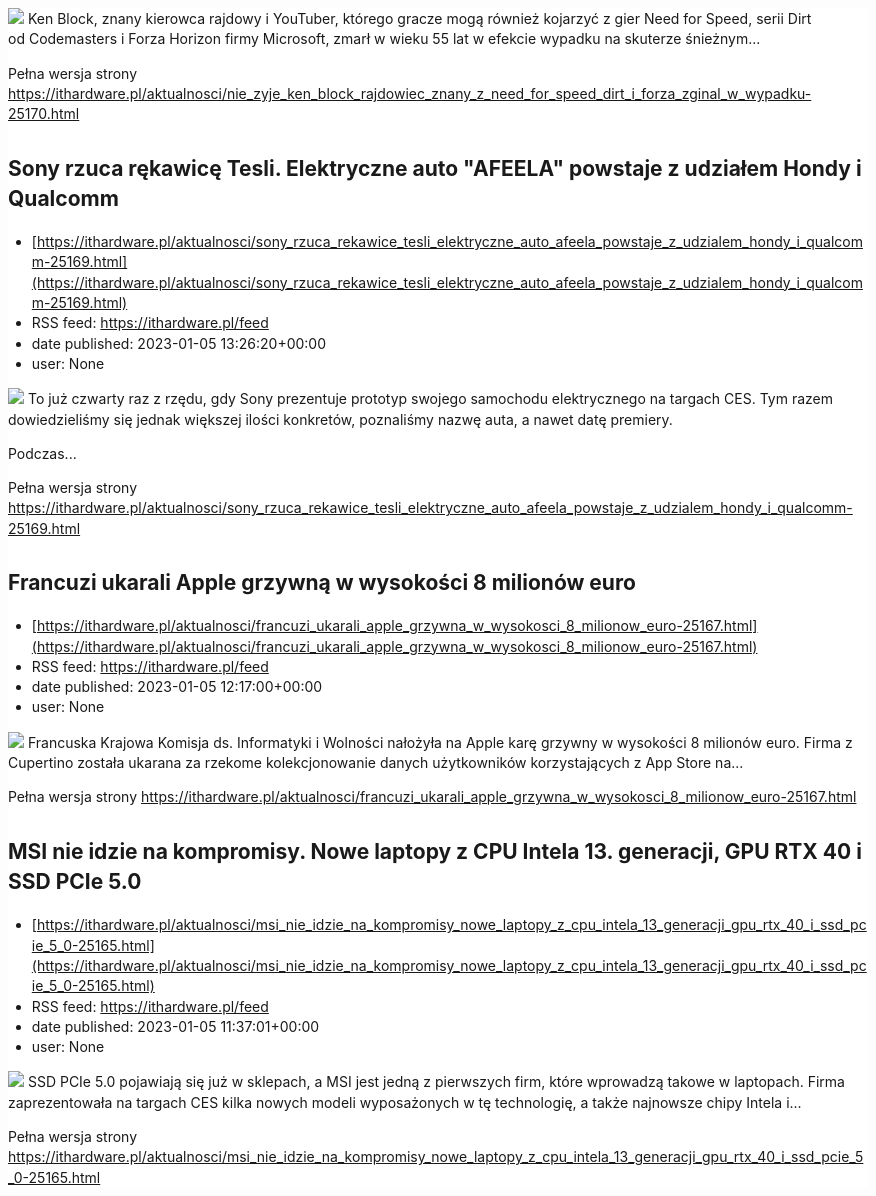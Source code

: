 <img src="https://ithardware.pl/artykuly/min/25170_1.jpg" />            Ken Block, znany kierowca rajdowy i YouTuber, kt&oacute;rego gracze mogą r&oacute;wnież kojarzyć z gier&nbsp;Need for Speed, serii Dirt od&nbsp;Codemasters i Forza Horizon firmy Microsoft, zmarł w wieku 55 lat w efekcie wypadku na skuterze śnieżnym...
            <p>Pełna wersja strony <a href="https://ithardware.pl/aktualnosci/nie_zyje_ken_block_rajdowiec_znany_z_need_for_speed_dirt_i_forza_zginal_w_wypadku-25170.html">https://ithardware.pl/aktualnosci/nie_zyje_ken_block_rajdowiec_znany_z_need_for_speed_dirt_i_forza_zginal_w_wypadku-25170.html</a></p>

## Sony rzuca rękawicę Tesli. Elektryczne auto "AFEELA" powstaje z udziałem Hondy i Qualcomm
 - [https://ithardware.pl/aktualnosci/sony_rzuca_rekawice_tesli_elektryczne_auto_afeela_powstaje_z_udzialem_hondy_i_qualcomm-25169.html](https://ithardware.pl/aktualnosci/sony_rzuca_rekawice_tesli_elektryczne_auto_afeela_powstaje_z_udzialem_hondy_i_qualcomm-25169.html)
 - RSS feed: https://ithardware.pl/feed
 - date published: 2023-01-05 13:26:20+00:00
 - user: None

<img src="https://ithardware.pl/artykuly/min/25169_1.jpg" />            To już czwarty raz z rzędu, gdy Sony prezentuje prototyp swojego samochodu elektrycznego na targach CES. Tym razem dowiedzieliśmy się jednak większej ilości konkret&oacute;w, poznaliśmy nazwę auta, a nawet&nbsp;datę premiery.

Podczas...
            <p>Pełna wersja strony <a href="https://ithardware.pl/aktualnosci/sony_rzuca_rekawice_tesli_elektryczne_auto_afeela_powstaje_z_udzialem_hondy_i_qualcomm-25169.html">https://ithardware.pl/aktualnosci/sony_rzuca_rekawice_tesli_elektryczne_auto_afeela_powstaje_z_udzialem_hondy_i_qualcomm-25169.html</a></p>

## Francuzi ukarali Apple grzywną w wysokości 8 milionów euro
 - [https://ithardware.pl/aktualnosci/francuzi_ukarali_apple_grzywna_w_wysokosci_8_milionow_euro-25167.html](https://ithardware.pl/aktualnosci/francuzi_ukarali_apple_grzywna_w_wysokosci_8_milionow_euro-25167.html)
 - RSS feed: https://ithardware.pl/feed
 - date published: 2023-01-05 12:17:00+00:00
 - user: None

<img src="https://ithardware.pl/artykuly/min/25167_1.jpg" />            Francuska Krajowa Komisja ds. Informatyki i Wolności nałożyła na Apple karę grzywny w wysokości 8 milion&oacute;w euro. Firma z Cupertino została ukarana za rzekome kolekcjonowanie danych użytkownik&oacute;w korzystających z App Store&nbsp;na...
            <p>Pełna wersja strony <a href="https://ithardware.pl/aktualnosci/francuzi_ukarali_apple_grzywna_w_wysokosci_8_milionow_euro-25167.html">https://ithardware.pl/aktualnosci/francuzi_ukarali_apple_grzywna_w_wysokosci_8_milionow_euro-25167.html</a></p>

## MSI nie idzie na kompromisy. Nowe laptopy z CPU Intela 13. generacji, GPU RTX 40 i SSD PCIe 5.0
 - [https://ithardware.pl/aktualnosci/msi_nie_idzie_na_kompromisy_nowe_laptopy_z_cpu_intela_13_generacji_gpu_rtx_40_i_ssd_pcie_5_0-25165.html](https://ithardware.pl/aktualnosci/msi_nie_idzie_na_kompromisy_nowe_laptopy_z_cpu_intela_13_generacji_gpu_rtx_40_i_ssd_pcie_5_0-25165.html)
 - RSS feed: https://ithardware.pl/feed
 - date published: 2023-01-05 11:37:01+00:00
 - user: None

<img src="https://ithardware.pl/artykuly/min/25165_1.jpg" />            SSD PCIe 5.0 pojawiają się już w sklepach, a MSI jest jedną z pierwszych firm, kt&oacute;re wprowadzą takowe w laptopach. Firma zaprezentowała na targach CES kilka nowych modeli wyposażonych w tę technologię, a także najnowsze chipy Intela i...
            <p>Pełna wersja strony <a href="https://ithardware.pl/aktualnosci/msi_nie_idzie_na_kompromisy_nowe_laptopy_z_cpu_intela_13_generacji_gpu_rtx_40_i_ssd_pcie_5_0-25165.html">https://ithardware.pl/aktualnosci/msi_nie_idzie_na_kompromisy_nowe_laptopy_z_cpu_intela_13_generacji_gpu_rtx_40_i_ssd_pcie_5_0-25165.html</a></p>
